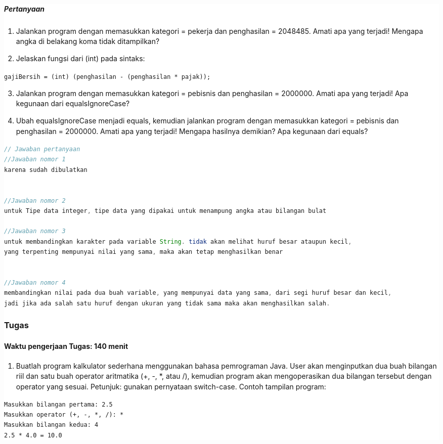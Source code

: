 ##### Pertanyaan

1. Jalankan program dengan memasukkan kategori = pekerja dan penghasilan = 2048485. Amati apa yang terjadi! Mengapa angka di belakang koma tidak ditampilkan?

2. Jelaskan fungsi dari (int) pada sintaks:
```
gajiBersih = (int) (penghasilan - (penghasilan * pajak));
```

3.	Jalankan program dengan memasukkan kategori = pebisnis dan penghasilan = 2000000. Amati apa yang terjadi! Apa kegunaan dari equalsIgnoreCase?

4.	Ubah equalsIgnoreCase menjadi equals, kemudian jalankan program dengan memasukkan kategori = pebisnis dan penghasilan = 2000000. Amati apa yang terjadi! Mengapa hasilnya demikian? Apa kegunaan dari equals?


```Java
// Jawaban pertanyaan 
//Jawaban nomor 1
karena sudah dibulatkan


//Jawaban nomor 2
untuk Tipe data integer, tipe data yang dipakai untuk menampung angka atau bilangan bulat

//Jawaban nomor 3
untuk membandingkan karakter pada variable String. tidak akan melihat huruf besar ataupun kecil, 
yang terpenting mempunyai nilai yang sama, maka akan tetap menghasilkan benar


//Jawaban nomor 4
membandingkan nilai pada dua buah variable, yang mempunyai data yang sama, dari segi huruf besar dan kecil, 
jadi jika ada salah satu huruf dengan ukuran yang tidak sama maka akan menghasilkan salah.


```

### Tugas

#### Waktu pengerjaan Tugas: 140 menit

1. Buatlah program kalkulator sederhana menggunakan bahasa pemrograman Java. User akan menginputkan dua buah bilangan riil dan satu buah operator aritmatika (+, -, *, atau /), kemudian program akan mengoperasikan dua bilangan tersebut dengan operator yang sesuai. Petunjuk: gunakan pernyataan switch-case.
Contoh tampilan program:

```
Masukkan bilangan pertama: 2.5
Masukkan operator (+, -, *, /): *
Masukkan bilangan kedua: 4
2.5 * 4.0 = 10.0

```
